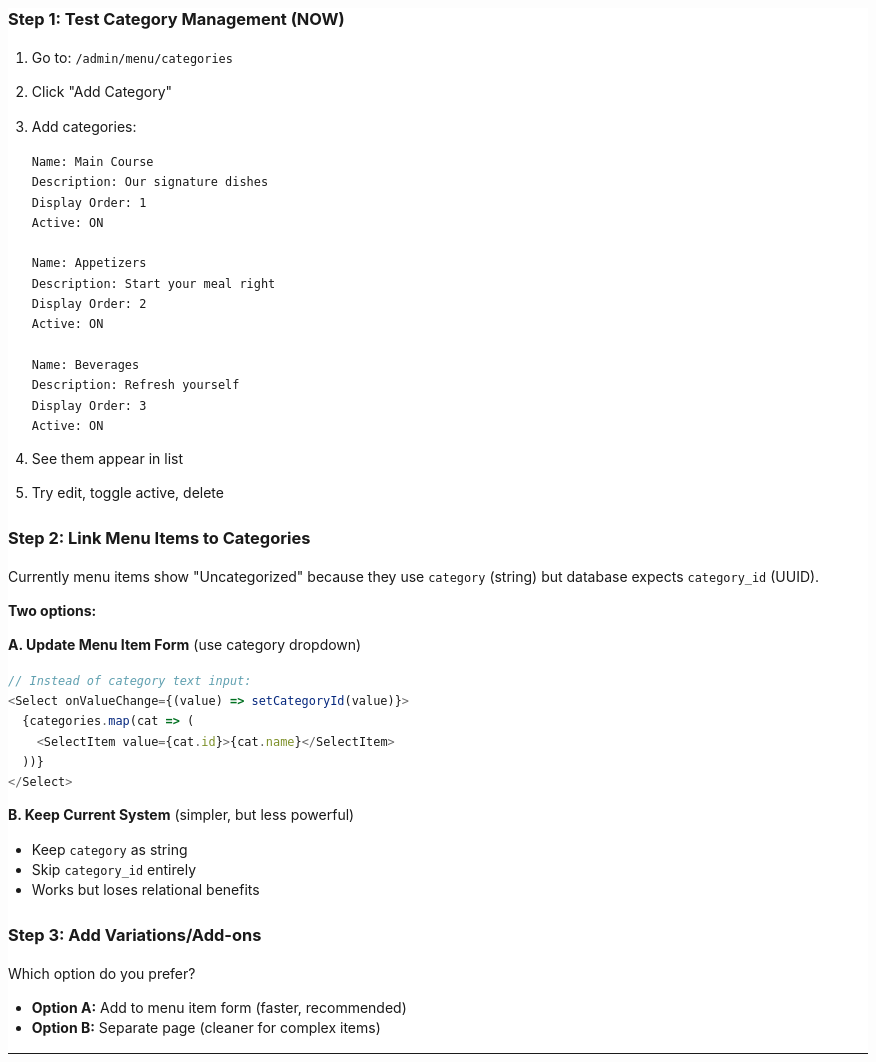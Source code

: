 ### **Step 1: Test Category Management** (NOW)

1. Go to: `/admin/menu/categories`
2. Click "Add Category"
3. Add categories:
   ```
   Name: Main Course
   Description: Our signature dishes
   Display Order: 1
   Active: ON
   
   Name: Appetizers
   Description: Start your meal right
   Display Order: 2
   Active: ON
   
   Name: Beverages
   Description: Refresh yourself
   Display Order: 3
   Active: ON
   ```

4. See them appear in list
5. Try edit, toggle active, delete

### **Step 2: Link Menu Items to Categories**

Currently menu items show "Uncategorized" because they use `category` (string) but database expects `category_id` (UUID).

**Two options:**

**A. Update Menu Item Form** (use category dropdown)
```typescript
// Instead of category text input:
<Select onValueChange={(value) => setCategoryId(value)}>
  {categories.map(cat => (
    <SelectItem value={cat.id}>{cat.name}</SelectItem>
  ))}
</Select>
```

**B. Keep Current System** (simpler, but less powerful)
- Keep `category` as string
- Skip `category_id` entirely
- Works but loses relational benefits

### **Step 3: Add Variations/Add-ons**

Which option do you prefer?
- **Option A:** Add to menu item form (faster, recommended)
- **Option B:** Separate page (cleaner for complex items)

---
